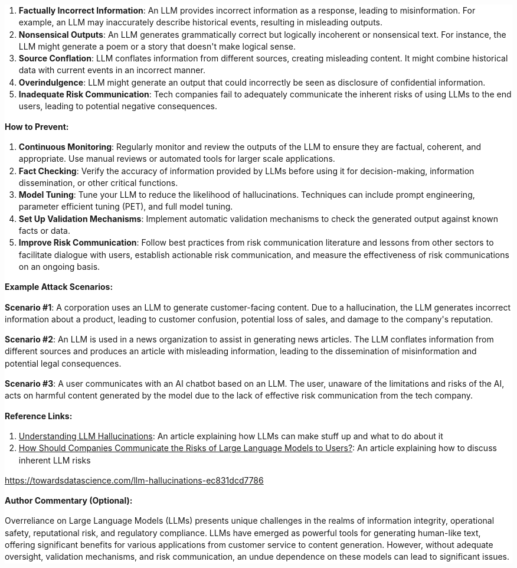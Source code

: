 1. **Factually Incorrect Information**: An LLM provides incorrect information as a response, leading to misinformation. For example, an LLM may inaccurately describe historical events, resulting in misleading outputs.
2. **Nonsensical Outputs**: An LLM generates grammatically correct but logically incoherent or nonsensical text. For instance, the LLM might generate a poem or a story that doesn't make logical sense.
3. **Source Conflation**: LLM conflates information from different sources, creating misleading content. It might combine historical data with current events in an incorrect manner.
4. **Overindulgence**: LLM might generate an output that could incorrectly be seen as disclosure of confidential information. 
5. **Inadequate Risk Communication**: Tech companies fail to adequately communicate the inherent risks of using LLMs to the end users, leading to potential negative consequences.

**How to Prevent:**

1. **Continuous Monitoring**: Regularly monitor and review the outputs of the LLM to ensure they are factual, coherent, and appropriate. Use manual reviews or automated tools for larger scale applications.
2. **Fact Checking**: Verify the accuracy of information provided by LLMs before using it for decision-making, information dissemination, or other critical functions.
3. **Model Tuning**: Tune your LLM to reduce the likelihood of hallucinations. Techniques can include prompt engineering, parameter efficient tuning (PET), and full model tuning.
4. **Set Up Validation Mechanisms**: Implement automatic validation mechanisms to check the generated output against known facts or data.
5. **Improve Risk Communication**: Follow best practices from risk communication literature and lessons from other sectors to facilitate dialogue with users, establish actionable risk communication, and measure the effectiveness of risk communications on an ongoing basis.

**Example Attack Scenarios:**

**Scenario #1**: A corporation uses an LLM to generate customer-facing content. Due to a hallucination, the LLM generates incorrect information about a product, leading to customer confusion, potential loss of sales, and damage to the company's reputation.

**Scenario #2**: An LLM is used in a news organization to assist in generating news articles. The LLM conflates information from different sources and produces an article with misleading information, leading to the dissemination of misinformation and potential legal consequences.

**Scenario #3**: A user communicates with an AI chatbot based on an LLM. The user, unaware of the limitations and risks of the AI, acts on harmful content generated by the model due to the lack of effective risk communication from the tech company.

**Reference Links:**

1. [Understanding LLM Hallucinations](https://towardsdatascience.com/llm-hallucinations-ec831dcd7786): An article explaining how LLMs can make stuff up and what to do about it
2. [How Should Companies Communicate the Risks of Large Language Models to Users?](https://techpolicy.press/how-should-companies-communicate-the-risks-of-large-language-models-to-users/): An article explaining how to discuss inherent LLM risks

https://towardsdatascience.com/llm-hallucinations-ec831dcd7786

**Author Commentary (Optional):**

Overreliance on Large Language Models (LLMs) presents unique challenges in the realms of information integrity, operational safety, reputational risk, and regulatory compliance. LLMs have emerged as powerful tools for generating human-like text, offering significant benefits for various applications from customer service to content generation. However, without adequate oversight, validation mechanisms, and risk communication, an undue dependence on these models can lead to significant issues.
